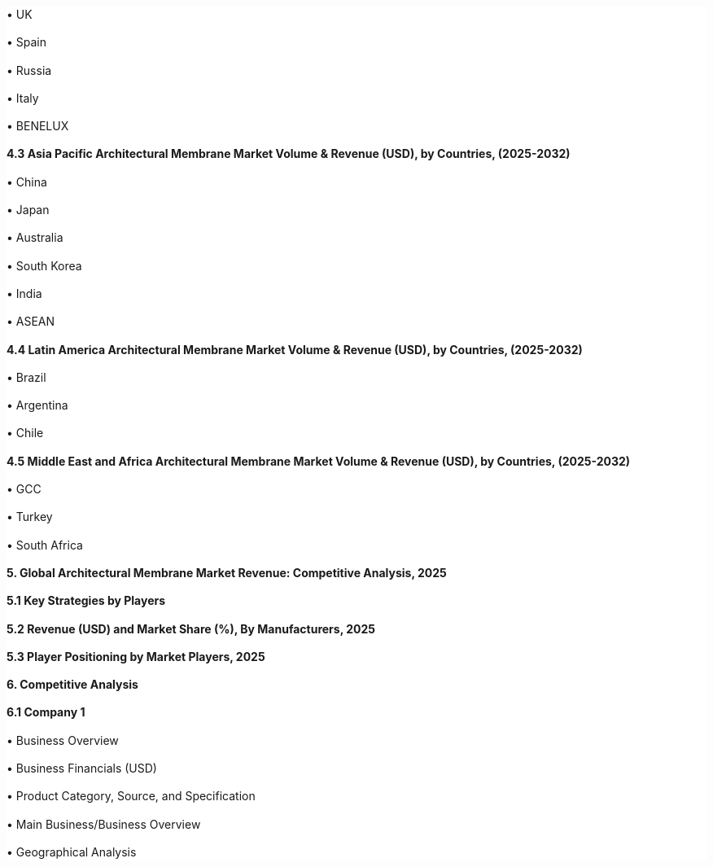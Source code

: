 • UK

• Spain

• Russia

• Italy

• BENELUX

<strong>4.3 Asia Pacific Architectural Membrane Market Volume &amp; Revenue (USD), by Countries, (2025-2032)</strong>

• China

• Japan

• Australia

• South Korea

• India

• ASEAN

<strong>4.4 Latin America Architectural Membrane Market Volume &amp; Revenue (USD), by Countries, (2025-2032)</strong>

• Brazil

• Argentina

• Chile

<strong>4.5 Middle East and Africa Architectural Membrane Market Volume &amp; Revenue (USD), by Countries, (2025-2032)</strong>

• GCC

• Turkey

• South Africa

<strong>5. Global Architectural Membrane Market Revenue: Competitive Analysis, 2025</strong>

<strong>5.1 Key Strategies by Players</strong>

<strong>5.2 Revenue (USD) and Market Share (%), By Manufacturers, 2025</strong>

<strong>5.3 Player Positioning by Market Players, 2025</strong>

<strong>6. Competitive Analysis</strong>

<strong>6.1 Company 1</strong>

• Business Overview

• Business Financials (USD)

• Product Category, Source, and Specification

• Main Business/Business Overview

• Geographical Analysis
